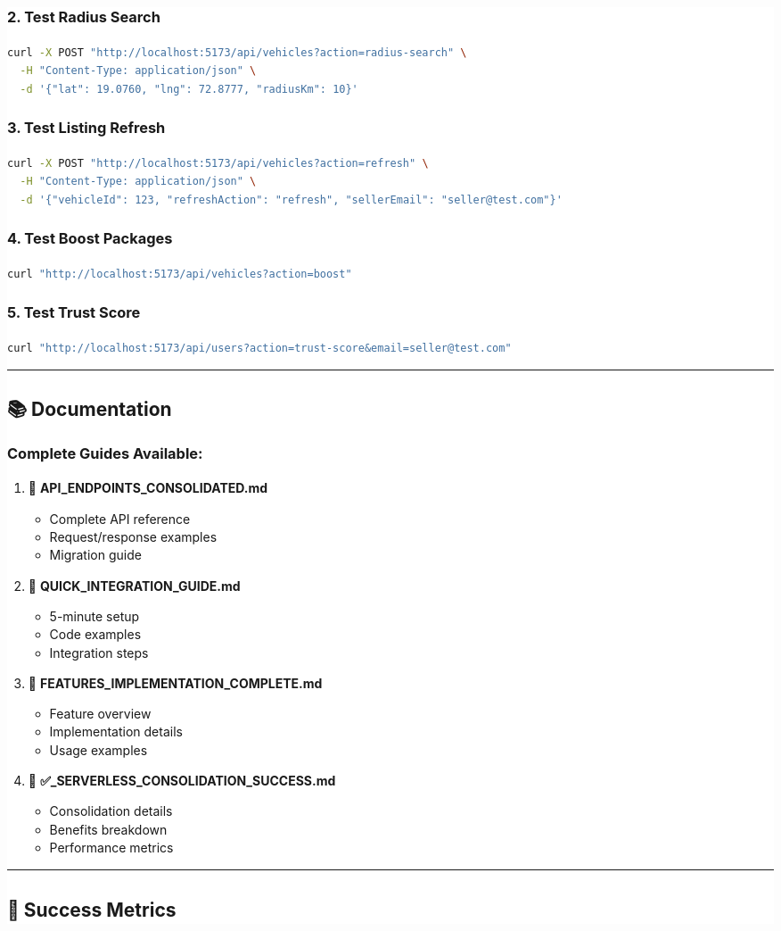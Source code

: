 ### 2. Test Radius Search
```bash
curl -X POST "http://localhost:5173/api/vehicles?action=radius-search" \
  -H "Content-Type: application/json" \
  -d '{"lat": 19.0760, "lng": 72.8777, "radiusKm": 10}'
```

### 3. Test Listing Refresh
```bash
curl -X POST "http://localhost:5173/api/vehicles?action=refresh" \
  -H "Content-Type: application/json" \
  -d '{"vehicleId": 123, "refreshAction": "refresh", "sellerEmail": "seller@test.com"}'
```

### 4. Test Boost Packages
```bash
curl "http://localhost:5173/api/vehicles?action=boost"
```

### 5. Test Trust Score
```bash
curl "http://localhost:5173/api/users?action=trust-score&email=seller@test.com"
```

---

## 📚 Documentation

### Complete Guides Available:
1. 📖 **API_ENDPOINTS_CONSOLIDATED.md**
   - Complete API reference
   - Request/response examples
   - Migration guide

2. 📖 **QUICK_INTEGRATION_GUIDE.md**
   - 5-minute setup
   - Code examples
   - Integration steps

3. 📖 **FEATURES_IMPLEMENTATION_COMPLETE.md**
   - Feature overview
   - Implementation details
   - Usage examples

4. 📖 **✅_SERVERLESS_CONSOLIDATION_SUCCESS.md**
   - Consolidation details
   - Benefits breakdown
   - Performance metrics

---

## 🎊 Success Metrics
